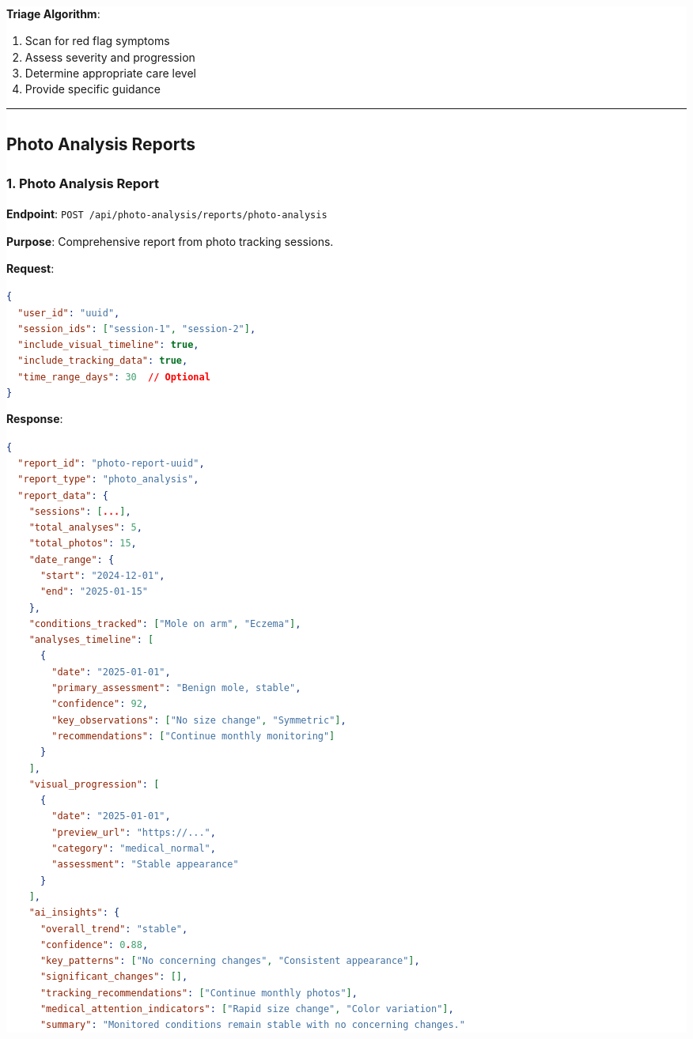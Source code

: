 **Triage Algorithm**:
1. Scan for red flag symptoms
2. Assess severity and progression
3. Determine appropriate care level
4. Provide specific guidance

---

## Photo Analysis Reports

### 1. Photo Analysis Report
**Endpoint**: `POST /api/photo-analysis/reports/photo-analysis`

**Purpose**: Comprehensive report from photo tracking sessions.

**Request**:
```json
{
  "user_id": "uuid",
  "session_ids": ["session-1", "session-2"],
  "include_visual_timeline": true,
  "include_tracking_data": true,
  "time_range_days": 30  // Optional
}
```

**Response**:
```json
{
  "report_id": "photo-report-uuid",
  "report_type": "photo_analysis",
  "report_data": {
    "sessions": [...],
    "total_analyses": 5,
    "total_photos": 15,
    "date_range": {
      "start": "2024-12-01",
      "end": "2025-01-15"
    },
    "conditions_tracked": ["Mole on arm", "Eczema"],
    "analyses_timeline": [
      {
        "date": "2025-01-01",
        "primary_assessment": "Benign mole, stable",
        "confidence": 92,
        "key_observations": ["No size change", "Symmetric"],
        "recommendations": ["Continue monthly monitoring"]
      }
    ],
    "visual_progression": [
      {
        "date": "2025-01-01",
        "preview_url": "https://...",
        "category": "medical_normal",
        "assessment": "Stable appearance"
      }
    ],
    "ai_insights": {
      "overall_trend": "stable",
      "confidence": 0.88,
      "key_patterns": ["No concerning changes", "Consistent appearance"],
      "significant_changes": [],
      "tracking_recommendations": ["Continue monthly photos"],
      "medical_attention_indicators": ["Rapid size change", "Color variation"],
      "summary": "Monitored conditions remain stable with no concerning changes."
```